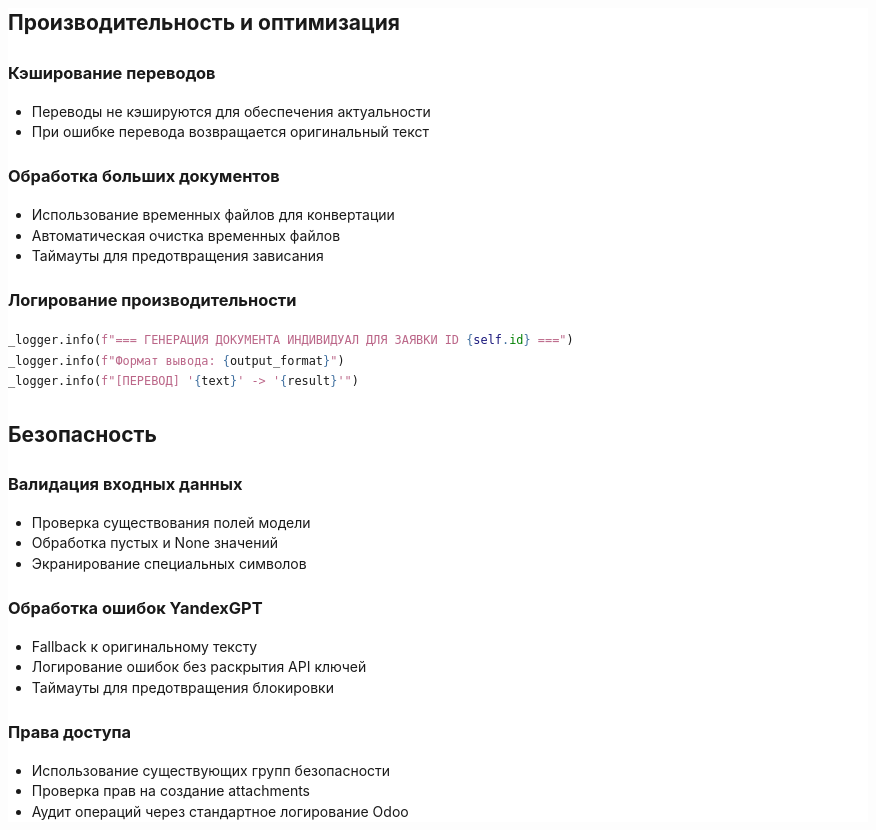 ## Производительность и оптимизация

### Кэширование переводов
- Переводы не кэшируются для обеспечения актуальности
- При ошибке перевода возвращается оригинальный текст

### Обработка больших документов
- Использование временных файлов для конвертации
- Автоматическая очистка временных файлов
- Таймауты для предотвращения зависания

### Логирование производительности
```python
_logger.info(f"=== ГЕНЕРАЦИЯ ДОКУМЕНТА ИНДИВИДУАЛ ДЛЯ ЗАЯВКИ ID {self.id} ===")
_logger.info(f"Формат вывода: {output_format}")
_logger.info(f"[ПЕРЕВОД] '{text}' -> '{result}'")
```

## Безопасность

### Валидация входных данных
- Проверка существования полей модели
- Обработка пустых и None значений
- Экранирование специальных символов

### Обработка ошибок YandexGPT
- Fallback к оригинальному тексту
- Логирование ошибок без раскрытия API ключей
- Таймауты для предотвращения блокировки

### Права доступа
- Использование существующих групп безопасности
- Проверка прав на создание attachments
- Аудит операций через стандартное логирование Odoo
